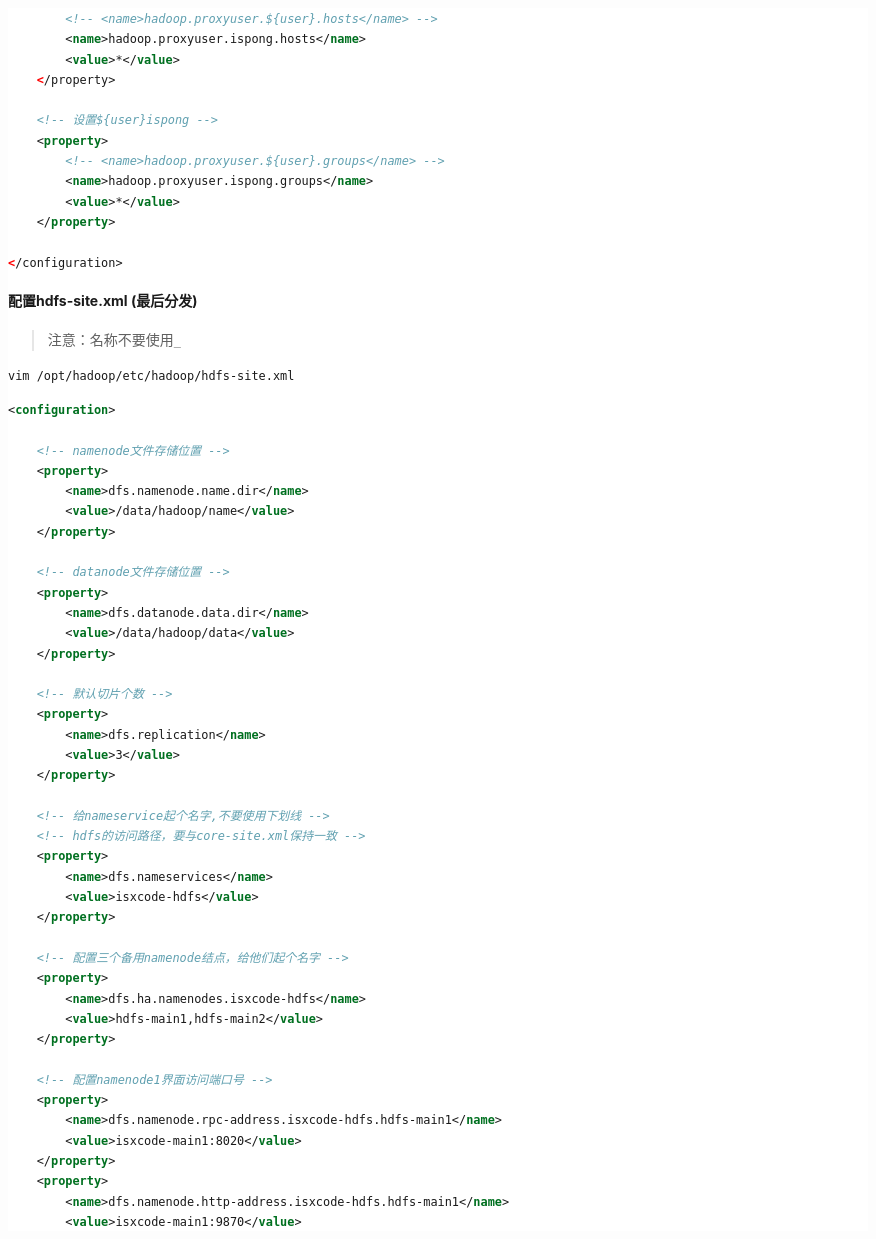 ```xml
        <!-- <name>hadoop.proxyuser.${user}.hosts</name> -->
        <name>hadoop.proxyuser.ispong.hosts</name>
        <value>*</value>
    </property>

    <!-- 设置${user}ispong -->
    <property>
        <!-- <name>hadoop.proxyuser.${user}.groups</name> -->
        <name>hadoop.proxyuser.ispong.groups</name>
        <value>*</value>
    </property>

</configuration>
```

#### 配置hdfs-site.xml (最后分发)

> 注意：名称不要使用`_`

```bash
vim /opt/hadoop/etc/hadoop/hdfs-site.xml
```

```xml
<configuration>

    <!-- namenode文件存储位置 -->
    <property>
        <name>dfs.namenode.name.dir</name>
        <value>/data/hadoop/name</value>
    </property>

    <!-- datanode文件存储位置 -->
    <property>
        <name>dfs.datanode.data.dir</name>
        <value>/data/hadoop/data</value>
    </property>

    <!-- 默认切片个数 -->
    <property>
        <name>dfs.replication</name>
        <value>3</value>
    </property>
    
    <!-- 给nameservice起个名字,不要使用下划线 -->
    <!-- hdfs的访问路径，要与core-site.xml保持一致 -->
    <property>
        <name>dfs.nameservices</name> 
        <value>isxcode-hdfs</value>
    </property>

    <!-- 配置三个备用namenode结点，给他们起个名字 -->
    <property>
        <name>dfs.ha.namenodes.isxcode-hdfs</name>
        <value>hdfs-main1,hdfs-main2</value>
    </property>

    <!-- 配置namenode1界面访问端口号 -->
    <property>
        <name>dfs.namenode.rpc-address.isxcode-hdfs.hdfs-main1</name>
        <value>isxcode-main1:8020</value>
    </property>
    <property>
        <name>dfs.namenode.http-address.isxcode-hdfs.hdfs-main1</name>
        <value>isxcode-main1:9870</value>
```